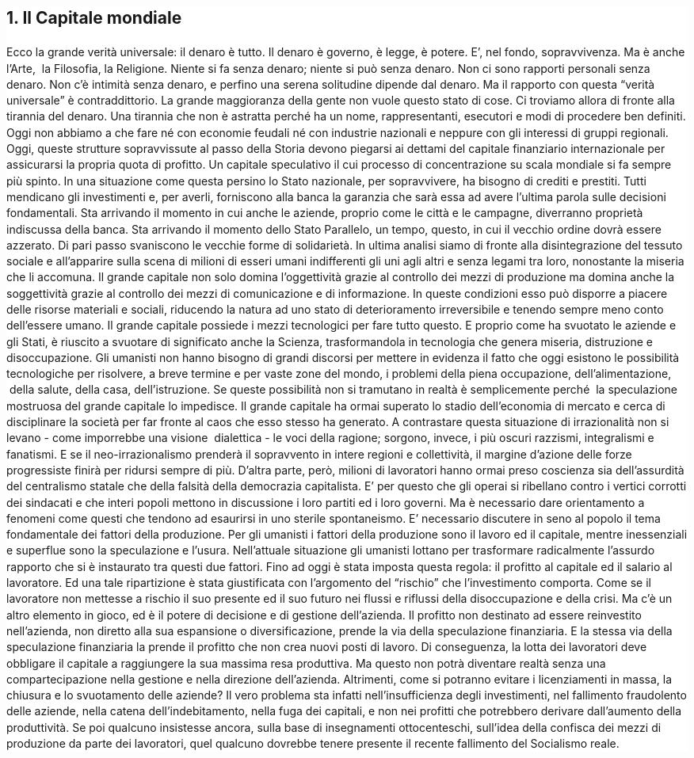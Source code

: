 ## 1. Il Capitale mondiale

Ecco la grande verità universale: il denaro è tutto. Il denaro è governo, è legge, è potere. E’, nel fondo, sopravvivenza. Ma è anche l’Arte,  la Filosofia, la Religione. Niente si fa senza denaro; niente si può senza denaro. Non ci sono rapporti personali senza denaro. Non c’è intimità senza denaro, e perfino una serena solitudine dipende dal denaro. 
Ma il rapporto con questa “verità universale” è contraddittorio. La grande maggioranza della gente non vuole questo stato di cose. Ci troviamo allora di fronte alla tirannia del denaro. Una tirannia che non è astratta perché ha un nome, rappresentanti, esecutori e modi di procedere ben definiti. 
Oggi non abbiamo a che fare né con economie feudali né con industrie nazionali e neppure con gli interessi di gruppi regionali. Oggi, queste strutture sopravvissute al passo della Storia devono piegarsi ai dettami del capitale finanziario internazionale per assicurarsi la propria quota di profitto. Un capitale speculativo il cui processo di concentrazione su scala mondiale si fa sempre più spinto. In una situazione come questa persino lo Stato nazionale, per sopravvivere, ha bisogno di crediti e prestiti. Tutti mendicano gli investimenti e, per averli, forniscono alla banca la garanzia che sarà essa ad avere l’ultima parola sulle decisioni fondamentali. Sta arrivando il momento in cui anche le aziende, proprio come le città e le campagne, diverranno proprietà indiscussa della banca. Sta arrivando il momento dello Stato Parallelo, un tempo, questo, in cui il vecchio ordine dovrà essere azzerato.
Di pari passo svaniscono le vecchie forme di solidarietà. In ultima analisi siamo di fronte alla disintegrazione del tessuto sociale e all’apparire sulla scena di milioni di esseri umani indifferenti gli uni agli altri e senza legami tra loro, nonostante la miseria che li accomuna. Il grande capitale non solo domina l’oggettività grazie al controllo dei mezzi di produzione ma domina anche la soggettività grazie al controllo dei mezzi di comunicazione e di informazione. In queste condizioni esso può disporre a piacere delle risorse materiali e sociali, riducendo la natura ad uno stato di deterioramento irreversibile e tenendo sempre meno conto dell’essere umano. Il grande capitale possiede i mezzi tecnologici per fare tutto questo. E proprio come ha svuotato le aziende e gli Stati, è riuscito a svuotare di significato anche la Scienza, trasformandola in tecnologia che genera miseria, distruzione e disoccupazione. 
Gli umanisti non hanno bisogno di grandi discorsi per mettere in evidenza il fatto che oggi esistono le possibilità tecnologiche per risolvere, a breve termine e per vaste zone del mondo, i problemi della piena occupazione, dell’alimentazione,  della salute, della casa, dell’istruzione. Se queste possibilità non si tramutano in realtà è semplicemente perché  la speculazione mostruosa del grande capitale lo impedisce. 
Il grande capitale ha ormai superato lo stadio dell’economia di mercato e cerca di disciplinare la società per far fronte al caos che esso stesso ha generato. A contrastare questa situazione di irrazionalità non si levano - come imporrebbe una visione  dialettica - le voci della ragione; sorgono, invece, i più oscuri razzismi, integralismi e fanatismi. E se il neo-irrazionalismo prenderà il sopravvento in intere regioni e collettività, il margine d’azione delle forze progressiste finirà per ridursi sempre di più. D’altra parte, però, milioni di lavoratori hanno ormai preso coscienza sia dell’assurdità del centralismo statale che della falsità della democrazia capitalista. E’ per questo che gli operai si ribellano contro i vertici corrotti dei sindacati e che interi popoli mettono in discussione i loro partiti ed i loro governi. Ma è necessario dare orientamento a fenomeni come questi che tendono ad esaurirsi in uno sterile spontaneismo. E’ necessario discutere in seno al popolo il tema fondamentale dei fattori della produzione. 
Per gli umanisti i fattori della produzione sono il lavoro ed il capitale, mentre inessenziali e superflue sono la speculazione e l’usura. Nell’attuale situazione gli umanisti lottano per trasformare radicalmente l’assurdo rapporto che si è instaurato tra questi due fattori. Fino ad oggi è stata imposta questa regola: il profitto al capitale ed il salario al lavoratore. Ed una tale ripartizione è stata giustificata con l’argomento del “rischio” che l’investimento comporta. Come se il lavoratore non mettesse a rischio il suo presente ed il suo futuro nei flussi e riflussi della disoccupazione e della crisi. Ma c’è un altro elemento in gioco, ed è il potere di decisione e di gestione dell’azienda. Il profitto non destinato ad essere reinvestito nell’azienda, non diretto alla sua espansione o diversificazione, prende la via della speculazione finanziaria. E la stessa via della speculazione finanziaria la prende il profitto che non crea nuovi posti di lavoro. Di conseguenza, la lotta dei lavoratori deve obbligare il capitale a raggiungere la sua massima resa produttiva. Ma questo non potrà diventare realtà senza una compartecipazione nella gestione e nella direzione dell’azienda. Altrimenti, come si potranno evitare i licenziamenti in massa, la chiusura e lo svuotamento delle aziende? Il vero problema sta infatti nell’insufficienza degli investimenti, nel fallimento fraudolento delle aziende, nella catena dell’indebitamento, nella fuga dei capitali, e non nei profitti che potrebbero derivare dall’aumento della produttività. Se poi qualcuno insistesse ancora, sulla base di insegnamenti ottocenteschi, sull’idea della confisca dei mezzi di produzione da parte dei lavoratori, quel qualcuno dovrebbe tenere presente il recente fallimento del Socialismo reale. 